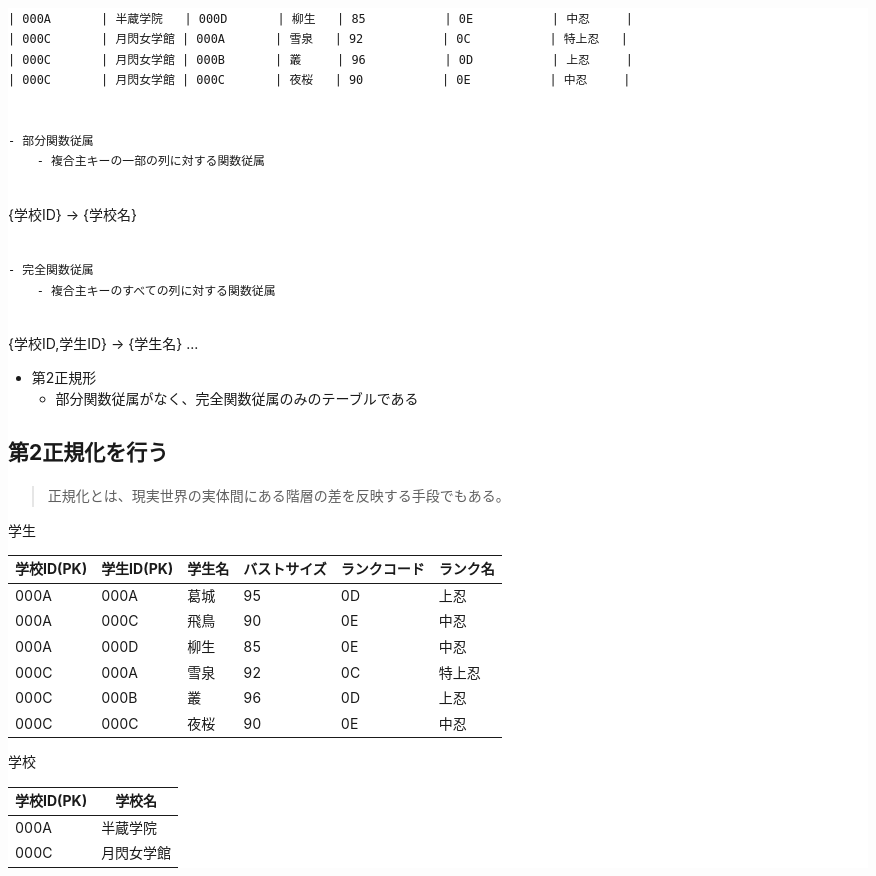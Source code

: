 ```
| 000A       | 半蔵学院   | 000D       | 柳生   | 85           | 0E           | 中忍     |
| 000C       | 月閃女学館 | 000A       | 雪泉   | 92           | 0C           | 特上忍   |
| 000C       | 月閃女学館 | 000B       | 叢     | 96           | 0D           | 上忍     |
| 000C       | 月閃女学館 | 000C       | 夜桜   | 90           | 0E           | 中忍     |


- 部分関数従属
    - 複合主キーの一部の列に対する関数従属
    
```
{学校ID} -> {学校名}
```

- 完全関数従属
    - 複合主キーのすべての列に対する関数従属
    
```
{学校ID,学生ID} -> {学生名}
...
```

```

- 第2正規形
    - 部分関数従属がなく、完全関数従属のみのテーブルである
    




## 第2正規化を行う

> 正規化とは、現実世界の実体間にある階層の差を反映する手段でもある。


学生


| 学校ID(PK) | 学生ID(PK) | 学生名 | バストサイズ | ランクコード | ランク名 |
|------------|------------|--------|--------------|--------------|----------|
| 000A       | 000A       | 葛城   | 95           | 0D           | 上忍     |
| 000A       | 000C       | 飛鳥   | 90           | 0E           | 中忍     |
| 000A       | 000D       | 柳生   | 85           | 0E           | 中忍     |
| 000C       | 000A       | 雪泉   | 92           | 0C           | 特上忍   |
| 000C       | 000B       | 叢     | 96           | 0D           | 上忍     |
| 000C       | 000C       | 夜桜   | 90           | 0E           | 中忍     |


学校


| 学校ID(PK) | 学校名     | 
|------------|------------|
| 000A       | 半蔵学院   | 
| 000C       | 月閃女学館 | 
